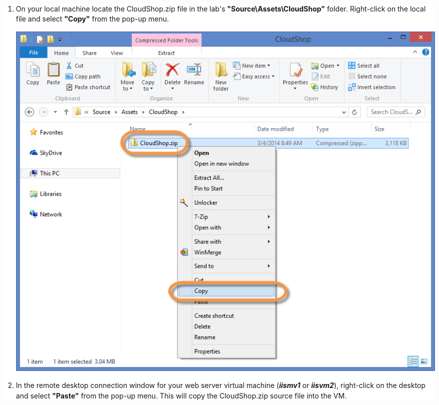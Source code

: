 1. On your local machine locate the CloudShop.zip file in the lab's **"Source\Assets\CloudShop"** folder.  Right-click on the local file and select **"Copy"** from the pop-up menu.

	![3230CopyCloudShopZip](images/3230copycloudshopzip.png?raw=true "Copy CloudShop.zip")

1. In the remote desktop connection window for your web server virtual machine (***iismv1*** or ***iisvm2***), right-click on the desktop and select **"Paste"** from the pop-up menu.  This will copy the CloudShop.zip source file into the VM.  
